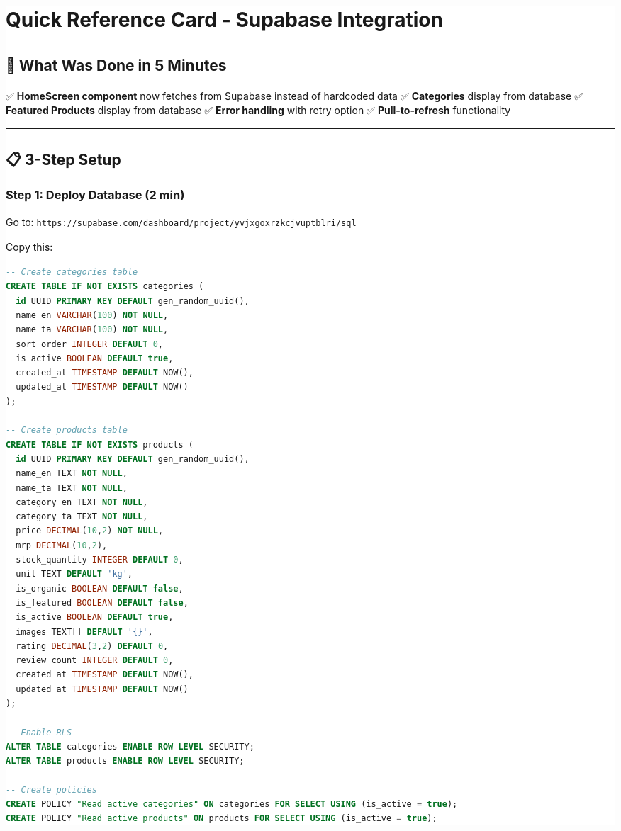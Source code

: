 # Quick Reference Card - Supabase Integration

## 🎯 What Was Done in 5 Minutes

✅ **HomeScreen component** now fetches from Supabase instead of hardcoded data
✅ **Categories** display from database
✅ **Featured Products** display from database
✅ **Error handling** with retry option
✅ **Pull-to-refresh** functionality

---

## 📋 3-Step Setup

### Step 1: Deploy Database (2 min)
Go to: `https://supabase.com/dashboard/project/yvjxgoxrzkcjvuptblri/sql`

Copy this:
```sql
-- Create categories table
CREATE TABLE IF NOT EXISTS categories (
  id UUID PRIMARY KEY DEFAULT gen_random_uuid(),
  name_en VARCHAR(100) NOT NULL,
  name_ta VARCHAR(100) NOT NULL,
  sort_order INTEGER DEFAULT 0,
  is_active BOOLEAN DEFAULT true,
  created_at TIMESTAMP DEFAULT NOW(),
  updated_at TIMESTAMP DEFAULT NOW()
);

-- Create products table
CREATE TABLE IF NOT EXISTS products (
  id UUID PRIMARY KEY DEFAULT gen_random_uuid(),
  name_en TEXT NOT NULL,
  name_ta TEXT NOT NULL,
  category_en TEXT NOT NULL,
  category_ta TEXT NOT NULL,
  price DECIMAL(10,2) NOT NULL,
  mrp DECIMAL(10,2),
  stock_quantity INTEGER DEFAULT 0,
  unit TEXT DEFAULT 'kg',
  is_organic BOOLEAN DEFAULT false,
  is_featured BOOLEAN DEFAULT false,
  is_active BOOLEAN DEFAULT true,
  images TEXT[] DEFAULT '{}',
  rating DECIMAL(3,2) DEFAULT 0,
  review_count INTEGER DEFAULT 0,
  created_at TIMESTAMP DEFAULT NOW(),
  updated_at TIMESTAMP DEFAULT NOW()
);

-- Enable RLS
ALTER TABLE categories ENABLE ROW LEVEL SECURITY;
ALTER TABLE products ENABLE ROW LEVEL SECURITY;

-- Create policies
CREATE POLICY "Read active categories" ON categories FOR SELECT USING (is_active = true);
CREATE POLICY "Read active products" ON products FOR SELECT USING (is_active = true);
```
